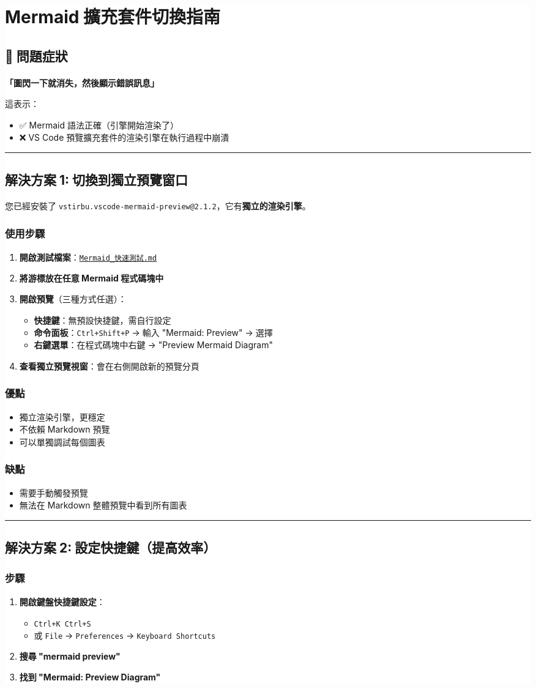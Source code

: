 # Mermaid 擴充套件切換指南

## 🔴 問題症狀

**「圖閃一下就消失，然後顯示錯誤訊息」**

這表示：
- ✅ Mermaid 語法正確（引擎開始渲染了）
- ❌ VS Code 預覽擴充套件的渲染引擎在執行過程中崩潰

---

## 解決方案 1: 切換到獨立預覽窗口

您已經安裝了 `vstirbu.vscode-mermaid-preview@2.1.2`，它有**獨立的渲染引擎**。

### 使用步驟

1. **開啟測試檔案**：[`Mermaid_快速測試.md`](Mermaid_快速測試.md)

2. **將游標放在任意 Mermaid 程式碼塊中**

3. **開啟預覽**（三種方式任選）：
   - **快捷鍵**：無預設快捷鍵，需自行設定
   - **命令面板**：`Ctrl+Shift+P` → 輸入 "Mermaid: Preview" → 選擇
   - **右鍵選單**：在程式碼塊中右鍵 → "Preview Mermaid Diagram"

4. **查看獨立預覽視窗**：會在右側開啟新的預覽分頁

### 優點
- 獨立渲染引擎，更穩定
- 不依賴 Markdown 預覽
- 可以單獨調試每個圖表

### 缺點
- 需要手動觸發預覽
- 無法在 Markdown 整體預覽中看到所有圖表

---

## 解決方案 2: 設定快捷鍵（提高效率）

### 步驟

1. **開啟鍵盤快捷鍵設定**：
   - `Ctrl+K Ctrl+S`
   - 或 `File` → `Preferences` → `Keyboard Shortcuts`

2. **搜尋 "mermaid preview"**

3. **找到 "Mermaid: Preview Diagram"**
